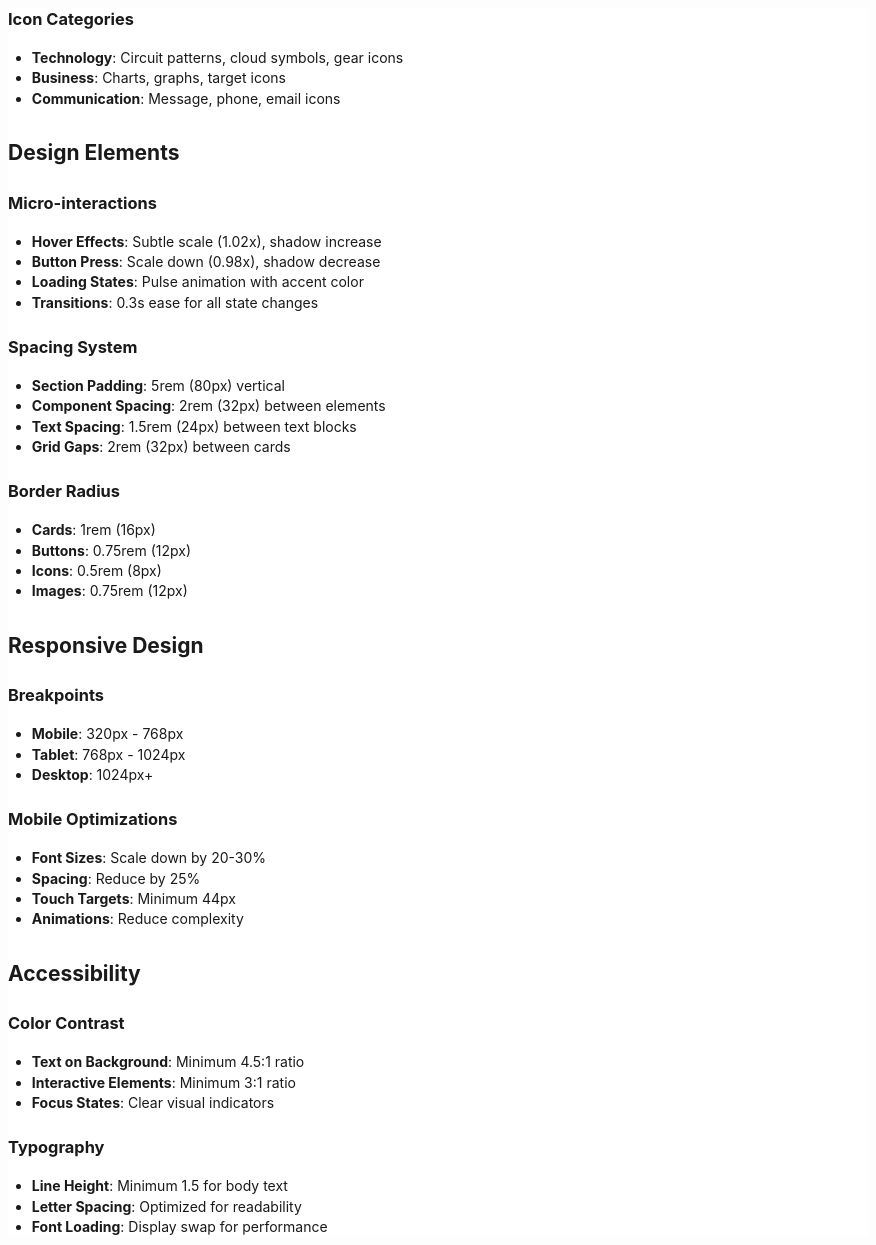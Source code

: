 ### Icon Categories
- **Technology**: Circuit patterns, cloud symbols, gear icons
- **Business**: Charts, graphs, target icons
- **Communication**: Message, phone, email icons

## Design Elements

### Micro-interactions
- **Hover Effects**: Subtle scale (1.02x), shadow increase
- **Button Press**: Scale down (0.98x), shadow decrease
- **Loading States**: Pulse animation with accent color
- **Transitions**: 0.3s ease for all state changes

### Spacing System
- **Section Padding**: 5rem (80px) vertical
- **Component Spacing**: 2rem (32px) between elements
- **Text Spacing**: 1.5rem (24px) between text blocks
- **Grid Gaps**: 2rem (32px) between cards

### Border Radius
- **Cards**: 1rem (16px)
- **Buttons**: 0.75rem (12px)
- **Icons**: 0.5rem (8px)
- **Images**: 0.75rem (12px)

## Responsive Design

### Breakpoints
- **Mobile**: 320px - 768px
- **Tablet**: 768px - 1024px
- **Desktop**: 1024px+

### Mobile Optimizations
- **Font Sizes**: Scale down by 20-30%
- **Spacing**: Reduce by 25%
- **Touch Targets**: Minimum 44px
- **Animations**: Reduce complexity

## Accessibility

### Color Contrast
- **Text on Background**: Minimum 4.5:1 ratio
- **Interactive Elements**: Minimum 3:1 ratio
- **Focus States**: Clear visual indicators

### Typography
- **Line Height**: Minimum 1.5 for body text
- **Letter Spacing**: Optimized for readability
- **Font Loading**: Display swap for performance
